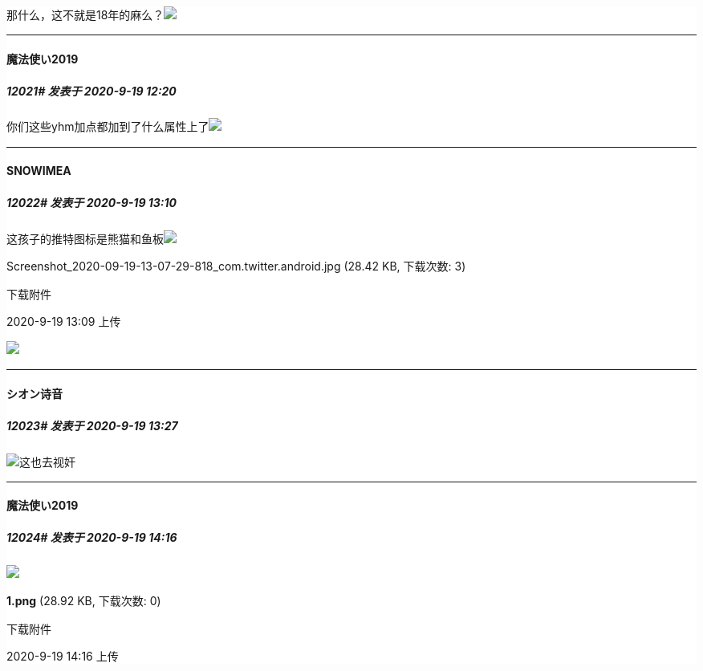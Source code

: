 
那什么，这不就是18年的麻么？<img src="https://static.saraba1st.com/image/smiley/face2017/068.png" referrerpolicy="no-referrer">


*****

####  魔法使い2019  
##### 12021#       发表于 2020-9-19 12:20


你们这些yhm加点都加到了什么属性上了<img src="https://static.saraba1st.com/image/smiley/face2017/067.png" referrerpolicy="no-referrer">


*****

####  SNOWIMEA  
##### 12022#       发表于 2020-9-19 13:10


这孩子的推特图标是熊猫和鱼板<img src="https://static.saraba1st.com/image/smiley/face2017/067.png" referrerpolicy="no-referrer">


Screenshot_2020-09-19-13-07-29-818_com.twitter.android.jpg
(28.42 KB, 下载次数: 3)


下载附件


2020-9-19 13:09 上传


<img src="https://img.saraba1st.com/forum/202009/19/130938rd5ydjuy5jogznog.jpg" referrerpolicy="no-referrer">


*****

####  シオン诗音  
##### 12023#       发表于 2020-9-19 13:27


<img src="https://static.saraba1st.com/image/smiley/face2017/067.png" referrerpolicy="no-referrer">这也去视奸


*****

####  魔法使い2019  
##### 12024#       发表于 2020-9-19 14:16


<img src="https://img.saraba1st.com/forum/202009/19/141623dx3m3b4q7mgg37mm.png" referrerpolicy="no-referrer">


<strong>1.png</strong> (28.92 KB, 下载次数: 0)

下载附件

2020-9-19 14:16 上传
